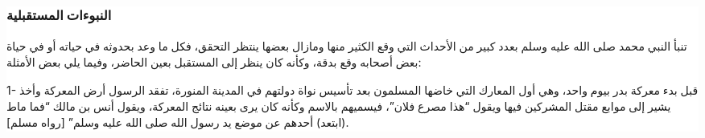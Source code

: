 ### **النبوءات المستقبلية**


تنبأ النبي محمد صلى الله عليه وسلم بعدد كبير من الأحداث التي وقع الكثير منها ومازال بعضها ينتظر التحقق، فكل ما وعد بحدوثه في حياته أو في حياة بعض أصحابه وقع بدقة، وكأنه كان ينظر إلى المستقبل بعين الحاضر، وفيما يلي بعض الأمثلة:

1- قبل بدء معركة بدر بيوم واحد، وهي أول المعارك التي خاضها المسلمون بعد تأسيس نواة دولتهم في المدينة المنورة، تفقد الرسول أرض المعركة وأخذ يشير إلى موابع مقتل المشركين فيها ويقول “هذا مصرع فلان”، فيسميهم بالاسم وكأنه كان يرى بعينه نتائج المعركة، ويقول أنس بن مالك “فما ماط (ابتعد) أحدهم عن موضع يد رسول الله صلى الله عليه وسلم” [رواه مسلم].

